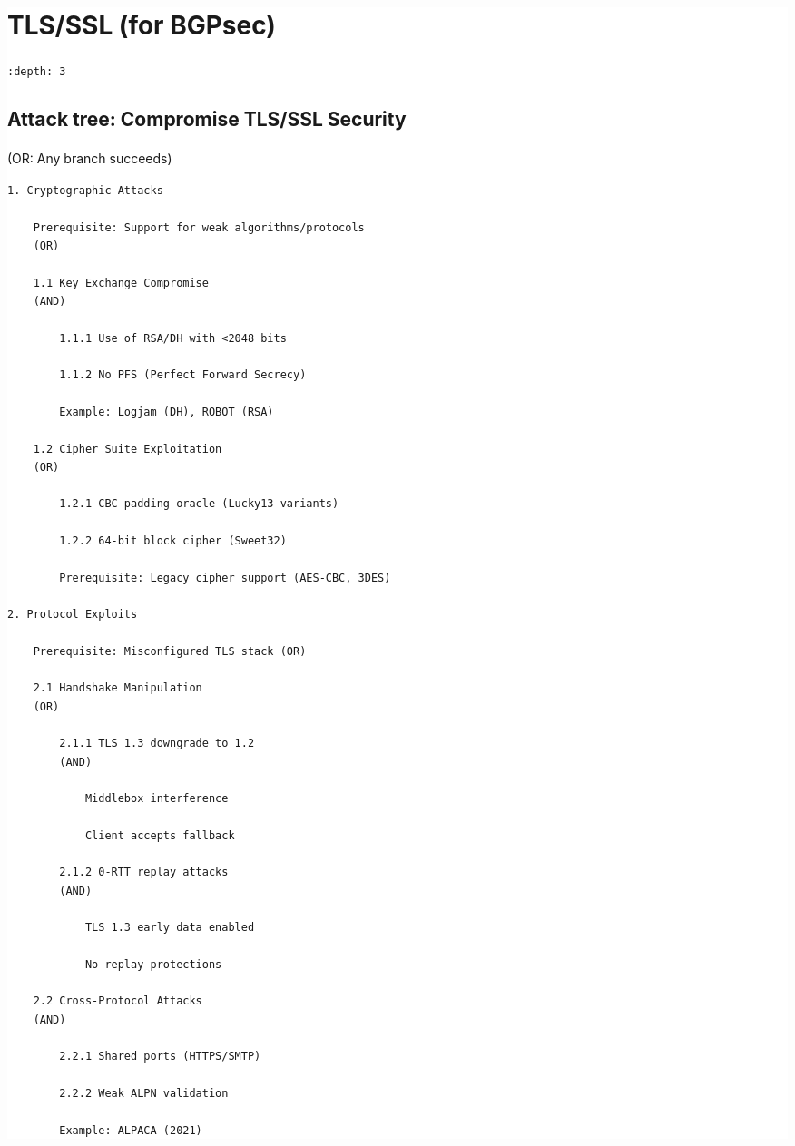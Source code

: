 # TLS/SSL (for BGPsec)

```{contents} Table of Contents
:depth: 3
```

## Attack tree: Compromise TLS/SSL Security

(OR: Any branch succeeds)

```text
1. Cryptographic Attacks

    Prerequisite: Support for weak algorithms/protocols 
    (OR)

    1.1 Key Exchange Compromise
    (AND)

        1.1.1 Use of RSA/DH with <2048 bits

        1.1.2 No PFS (Perfect Forward Secrecy)

        Example: Logjam (DH), ROBOT (RSA)

    1.2 Cipher Suite Exploitation
    (OR)

        1.2.1 CBC padding oracle (Lucky13 variants)

        1.2.2 64-bit block cipher (Sweet32)

        Prerequisite: Legacy cipher support (AES-CBC, 3DES)

2. Protocol Exploits

    Prerequisite: Misconfigured TLS stack (OR)

    2.1 Handshake Manipulation
    (OR)

        2.1.1 TLS 1.3 downgrade to 1.2
        (AND)

            Middlebox interference

            Client accepts fallback

        2.1.2 0-RTT replay attacks
        (AND)

            TLS 1.3 early data enabled

            No replay protections

    2.2 Cross-Protocol Attacks 
    (AND)

        2.2.1 Shared ports (HTTPS/SMTP)

        2.2.2 Weak ALPN validation

        Example: ALPACA (2021)
```